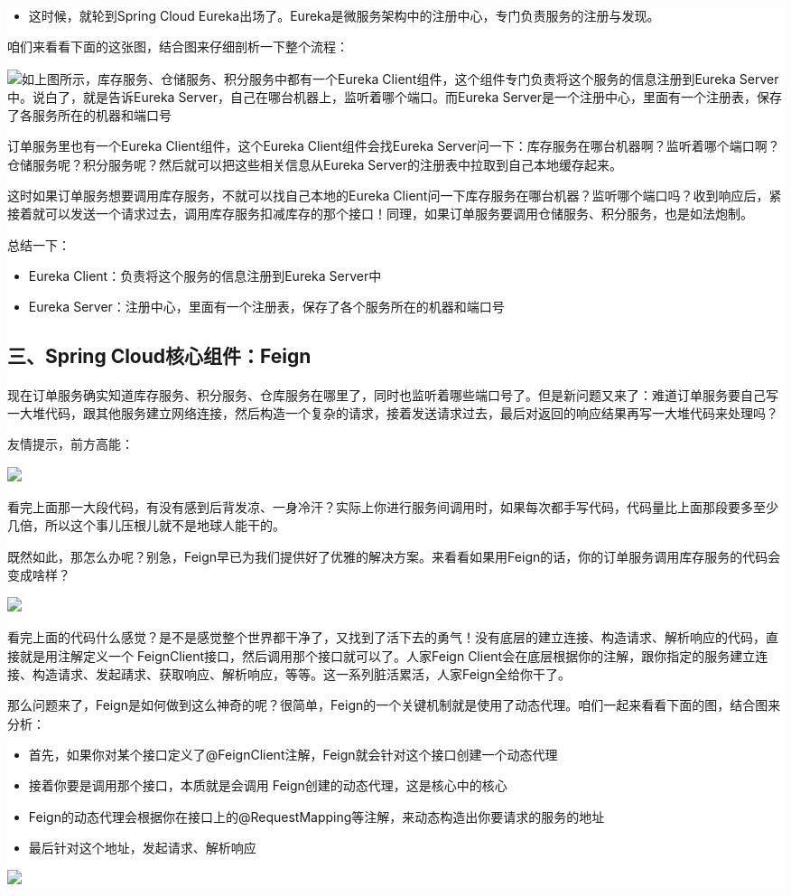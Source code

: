 - 这时候，就轮到Spring Cloud Eureka出场了。Eureka是微服务架构中的注册中心，专门负责服务的注册与发现。




 咱们来看看下面的这张图，结合图来仔细剖析一下整个流程： 

![](https://raw.githubusercontent.com/xmzpc/PicBed/master/img/202001/20200227210646.png)如上图所示，库存服务、仓储服务、积分服务中都有一个Eureka Client组件，这个组件专门负责将这个服务的信息注册到Eureka Server中。说白了，就是告诉Eureka Server，自己在哪台机器上，监听着哪个端口。而Eureka Server是一个注册中心，里面有一个注册表，保存了各服务所在的机器和端口号

订单服务里也有一个Eureka Client组件，这个Eureka Client组件会找Eureka Server问一下：库存服务在哪台机器啊？监听着哪个端口啊？仓储服务呢？积分服务呢？然后就可以把这些相关信息从Eureka Server的注册表中拉取到自己本地缓存起来。

这时如果订单服务想要调用库存服务，不就可以找自己本地的Eureka Client问一下库存服务在哪台机器？监听哪个端口吗？收到响应后，紧接着就可以发送一个请求过去，调用库存服务扣减库存的那个接口！同理，如果订单服务要调用仓储服务、积分服务，也是如法炮制。



总结一下：

- Eureka Client：负责将这个服务的信息注册到Eureka Server中

- Eureka Server：注册中心，里面有一个注册表，保存了各个服务所在的机器和端口号






## 三、Spring Cloud核心组件：Feign
现在订单服务确实知道库存服务、积分服务、仓库服务在哪里了，同时也监听着哪些端口号了。但是新问题又来了：难道订单服务要自己写一大堆代码，跟其他服务建立网络连接，然后构造一个复杂的请求，接着发送请求过去，最后对返回的响应结果再写一大堆代码来处理吗？

友情提示，前方高能：

![](https://raw.githubusercontent.com/xmzpc/PicBed/master/img/202002/20200228113022.png)

看完上面那一大段代码，有没有感到后背发凉、一身冷汗？实际上你进行服务间调用时，如果每次都手写代码，代码量比上面那段要多至少几倍，所以这个事儿压根儿就不是地球人能干的。

 

 

既然如此，那怎么办呢？别急，Feign早已为我们提供好了优雅的解决方案。来看看如果用Feign的话，你的订单服务调用库存服务的代码会变成啥样？

![](https://raw.githubusercontent.com/xmzpc/PicBed/master/img/202002/20200228113052.png)

看完上面的代码什么感觉？是不是感觉整个世界都干净了，又找到了活下去的勇气！没有底层的建立连接、构造请求、解析响应的代码，直接就是用注解定义一个 FeignClient接口，然后调用那个接口就可以了。人家Feign Client会在底层根据你的注解，跟你指定的服务建立连接、构造请求、发起靕求、获取响应、解析响应，等等。这一系列脏活累活，人家Feign全给你干了。

 

 

那么问题来了，Feign是如何做到这么神奇的呢？很简单，Feign的一个关键机制就是使用了动态代理。咱们一起来看看下面的图，结合图来分析：

- 首先，如果你对某个接口定义了@FeignClient注解，Feign就会针对这个接口创建一个动态代理

- 接着你要是调用那个接口，本质就是会调用 Feign创建的动态代理，这是核心中的核心

- Feign的动态代理会根据你在接口上的@RequestMapping等注解，来动态构造出你要请求的服务的地址

- 最后针对这个地址，发起请求、解析响应

![](https://raw.githubusercontent.com/xmzpc/PicBed/master/img/202002/20200228113214.png)
